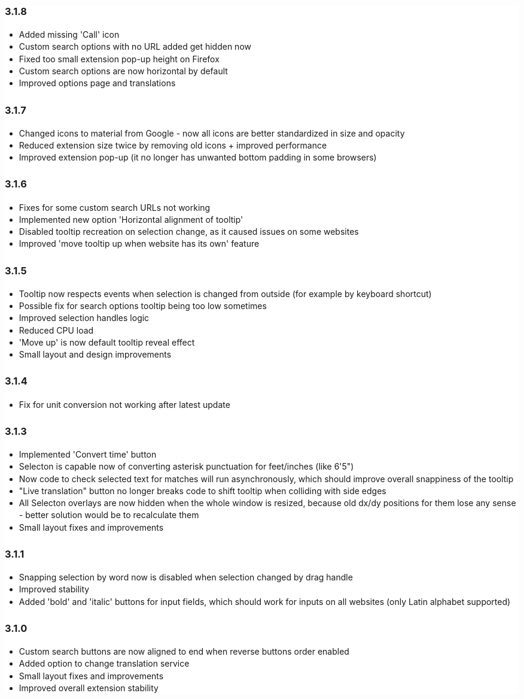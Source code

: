 ### 3.1.8
- Added missing 'Call' icon
- Custom search options with no URL added get hidden now
- Fixed too small extension pop-up height on Firefox
- Custom search options are now horizontal by default
- Improved options page and translations

### 3.1.7
- Changed icons to material from Google - now all icons are better standardized in size and opacity
- Reduced extension size twice by removing old icons + improved performance
- Improved extension pop-up (it no longer has unwanted bottom padding in some browsers)

### 3.1.6
- Fixes for some custom search URLs not working
- Implemented new option 'Horizontal alignment of tooltip'
- Disabled tooltip recreation on selection change, as it caused issues on some websites
- Improved 'move tooltip up when website has its own' feature

### 3.1.5
- Tooltip now respects events when selection is changed from outside (for example by keyboard shortcut)
- Possible fix for search options tooltip being too low sometimes
- Improved selection handles logic
- Reduced CPU load
- 'Move up' is now default tooltip reveal effect
- Small layout and design improvements

### 3.1.4
- Fix for unit conversion not working after latest update

### 3.1.3
- Implemented 'Convert time' button
- Selecton is capable now of converting asterisk punctuation for feet/inches (like 6'5")
- Now code to check selected text for matches will run asynchronously, which should improve overall snappiness of the tooltip
- "Live translation" button no longer breaks code to shift tooltip when colliding with side edges
- All Selecton overlays are now hidden when the whole window is resized, because old dx/dy positions for them lose any sense - better solution would be to recalculate them
- Small layout fixes and improvements

### 3.1.1
- Snapping selection by word now is disabled when selection changed by drag handle
- Improved stability
- Added 'bold' and 'italic' buttons for input fields, which should work for inputs on all websites (only Latin alphabet supported)

### 3.1.0
- Custom search buttons are now aligned to end when reverse buttons order enabled
- Added option to change translation service
- Small layout fixes and improvements
- Improved overall extension stability
